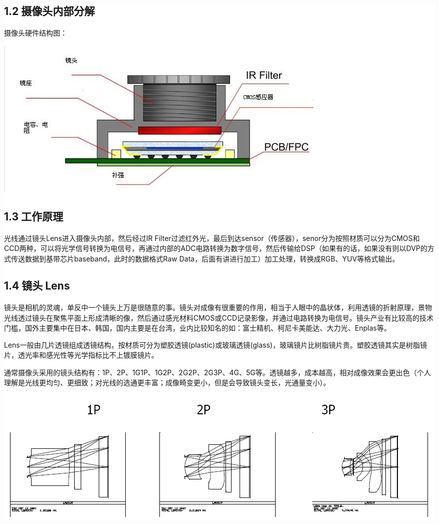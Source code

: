 ## 1.2 摄像头内部分解

摄像头硬件结构图：

![img](camera.assets/486289-20161112153331561-1233989.jpg)

## 1.3 工作原理

光线通过镜头Lens进入摄像头内部，然后经过IR Filter过滤红外光，最后到达sensor（传感器），senor分为按照材质可以分为CMOS和CCD两种，可以将光学信号转换为电信号，再通过内部的ADC电路转换为数字信号，然后传输给DSP（如果有的话，如果没有则以DVP的方式传送数据到基带芯片baseband，此时的数据格式Raw Data，后面有讲进行加工）加工处理，转换成RGB、YUV等格式输出。

## 1.4 镜头 Lens

镜头是相机的灵魂，单反中一个镜头上万是很随意的事。镜头对成像有很重要的作用，相当于人眼中的晶状体，利用透镜的折射原理，景物光线透过镜头在聚焦平面上形成清晰的像，然后通过感光材料CMOS或CCD记录影像，并通过电路转换为电信号。镜头产业有比较高的技术门槛，国外主要集中在日本、韩国，国内主要是在台湾，业内比较知名的如：富士精机、柯尼卡美能达、大力光、Enplas等。

Lens一般由几片透镜组成透镜结构，按材质可分为塑胶透镜(plastic)或玻璃透镜(glass)，玻璃镜片比树脂镜片贵。塑胶透镜其实是树脂镜片，透光率和感光性等光学指标比不上镀膜镜片。

通常摄像头采用的镜头结构有：1P、2P、1G1P、1G2P、2G2P、2G3P、4G、5G等。透镜越多，成本越高，相对成像效果会更出色（个人理解是光线更均匀、更细致；对光线的选通更丰富；成像畸变更小，但是会导致镜头变长，光通量变小）。

![img](camera.assets/486289-20161112153332124-310799072.png)
